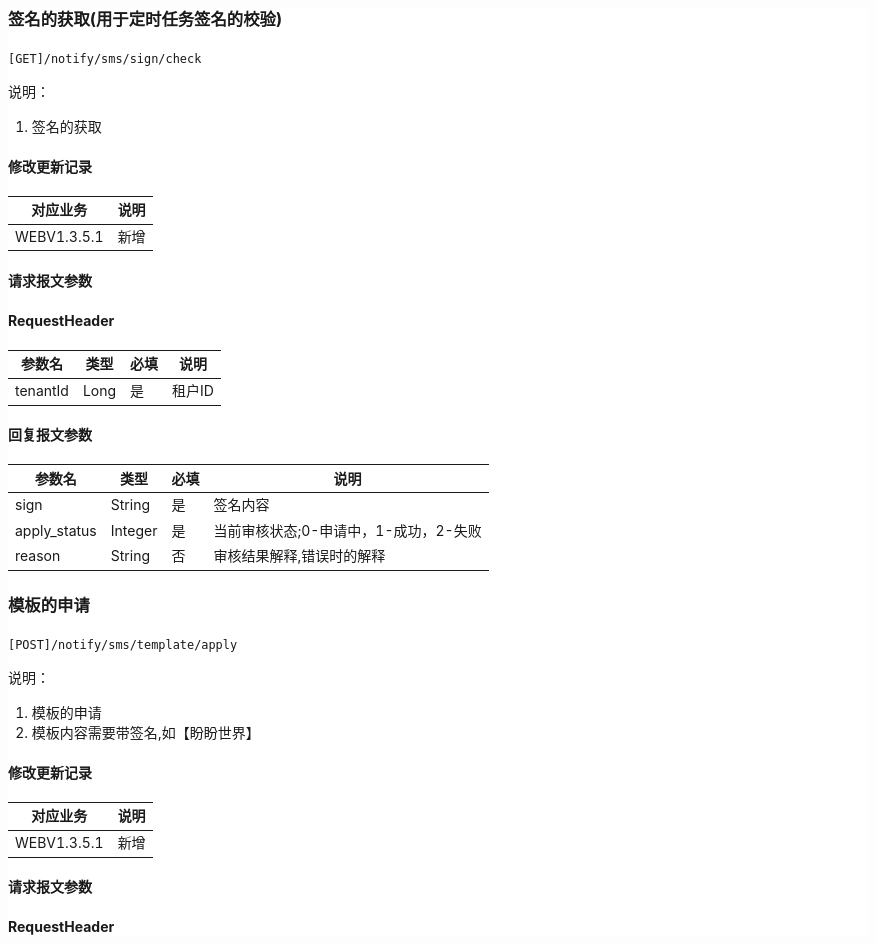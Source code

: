 
### 签名的获取(用于定时任务签名的校验)

```url
[GET]/notify/sms/sign/check
```

说明：
1. 签名的获取

#### 修改更新记录

| 对应业务        | 说明   |
| ----------- | ---- |
| WEBV1.3.5.1 | 新增   |

#### 请求报文参数

#### RequestHeader

| 参数名      | 类型   | 必填   | 说明   |
| -------- | ---- | ---- | ---- |
| tenantId | Long | 是    | 租户ID |



#### 回复报文参数

| 参数名          | 类型      | 必填   | 说明                     |
| ------------ | ------- | ---- | ---------------------- |
| sign         | String  | 是    | 签名内容                   |
| apply_status | Integer | 是    | 当前审核状态;0-申请中，1-成功，2-失败 |
| reason       | String  | 否    | 审核结果解释,错误时的解释          |

### 模板的申请

```url
[POST]/notify/sms/template/apply
```

说明：
1. 模板的申请
2. 模板内容需要带签名,如【盼盼世界】

#### 修改更新记录

| 对应业务        | 说明   |
| ----------- | ---- |
| WEBV1.3.5.1 | 新增   |

#### 请求报文参数

#### RequestHeader
